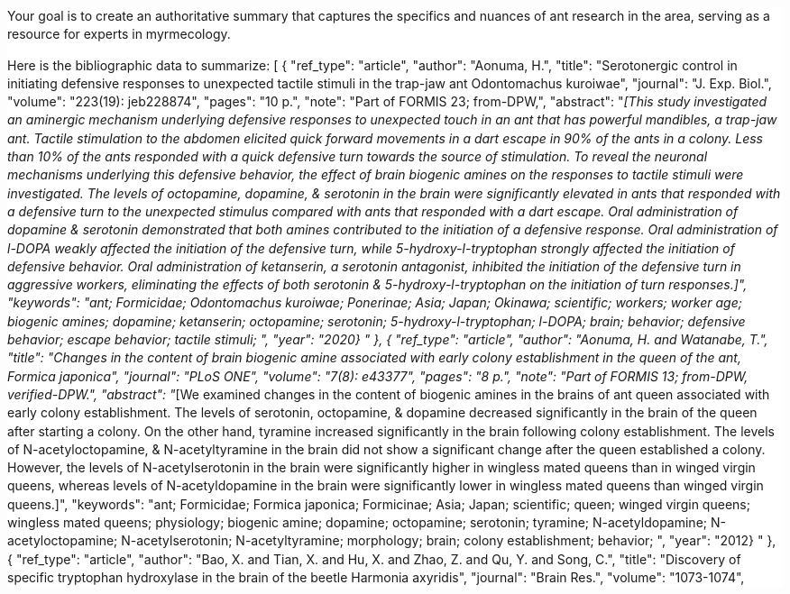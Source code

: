 Your goal is to create an authoritative summary that captures the specifics and nuances of ant research in the area, serving as a resource for experts in myrmecology.



Here is the bibliographic data to summarize:
[
  {
    "ref_type": "article",
    "author": "Aonuma, H.",
    "title": "Serotonergic control in initiating defensive responses to unexpected tactile stimuli in the trap-jaw ant Odontomachus kuroiwae",
    "journal": "J. Exp. Biol.",
    "volume": "223(19): jeb228874",
    "pages": "10 p.",
    "note": "Part of FORMIS 23; from-DPW,",
    "abstract": "*[This study investigated an aminergic mechanism underlying defensive responses to unexpected touch in an ant that has powerful mandibles, a trap-jaw ant.  Tactile stimulation to the abdomen elicited quick forward movements in a dart escape in 90% of the ants in a colony.  Less than 10% of the ants responded with a quick defensive turn towards the source of stimulation.  To reveal the neuronal mechanisms underlying this defensive behavior, the effect of brain biogenic amines on the responses to tactile stimuli were investigated.  The levels of octopamine, dopamine, & serotonin in the brain were significantly elevated in ants that responded with a defensive turn to the unexpected stimulus compared with ants that responded with a dart escape.  Oral administration of dopamine & serotonin demonstrated that both amines contributed to the initiation of a defensive response.  Oral administration of l-DOPA weakly affected the initiation of the defensive turn, while 5-hydroxy-l-tryptophan strongly affected the initiation of defensive behavior.  Oral administration of ketanserin, a serotonin antagonist, inhibited the initiation of the defensive turn in aggressive workers, eliminating the effects of both serotonin & 5-hydroxy-l-tryptophan on the initiation of turn responses.]",
    "keywords": "ant; Formicidae; Odontomachus kuroiwae; Ponerinae; Asia; Japan; Okinawa; scientific; workers; worker age; biogenic amines; dopamine; ketanserin; octopamine; serotonin; 5-hydroxy-l-tryptophan; l-DOPA; brain; behavior; defensive behavior; escape behavior; tactile stimuli; ",
    "year": "2020} "
  },
  {
    "ref_type": "article",
    "author": "Aonuma, H. and Watanabe, T.",
    "title": "Changes in the content of brain biogenic amine associated with early colony establishment in the queen of the ant, Formica japonica",
    "journal": "PLoS ONE",
    "volume": "7(8): e43377",
    "pages": "8 p.",
    "note": "Part of FORMIS 13; from-DPW, verified-DPW.",
    "abstract": "*[We examined changes in the content of biogenic amines in the brains of ant queen associated with early colony establishment.  The levels of serotonin, octopamine, & dopamine decreased significantly in the brain of the queen after starting a colony.  On the other hand, tyramine increased significantly in the brain following colony establishment.  The levels of N-acetyloctopamine, & N-acetyltyramine in the brain did not show a significant change after the queen established a colony.  However, the levels of N-acetylserotonin in the brain were significantly higher in wingless mated queens than in winged virgin queens, whereas levels of N-acetyldopamine in the brain were significantly lower in wingless mated queens than winged virgin queens.]",
    "keywords": "ant; Formicidae; Formica japonica; Formicinae; Asia; Japan; scientific; queen; winged virgin queens; wingless mated queens; physiology; biogenic amine; dopamine; octopamine; serotonin; tyramine; N-acetyldopamine; N-acetyloctopamine; N-acetylserotonin; N-acetyltyramine; morphology; brain; colony establishment; behavior; ",
    "year": "2012} "
  },
  {
    "ref_type": "article",
    "author": "Bao, X. and Tian, X. and Hu, X. and Zhao, Z. and Qu, Y. and Song, C.",
    "title": "Discovery of specific tryptophan hydroxylase in the brain of the beetle Harmonia axyridis",
    "journal": "Brain Res.",
    "volume": "1073-1074",